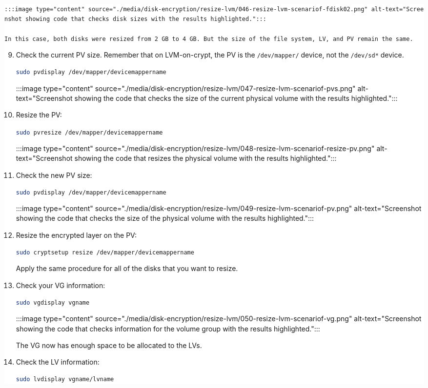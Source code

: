     :::image type="content" source="./media/disk-encryption/resize-lvm/046-resize-lvm-scenariof-fdisk02.png" alt-text="Screenshot showing code that checks disk sizes with the results highlighted.":::

    In this case, both disks were resized from 2 GB to 4 GB. But the size of the file system, LV, and PV remain the same.

9. Check the current PV size. Remember that on LVM-on-crypt, the PV is the `/dev/mapper/` device, not the `/dev/sd*` device.

    ```bash
    sudo pvdisplay /dev/mapper/devicemappername
    ```

    :::image type="content" source="./media/disk-encryption/resize-lvm/047-resize-lvm-scenariof-pvs.png" alt-text="Screenshot showing the code that checks the size of the current physical volume with the results highlighted.":::

10. Resize the PV:

    ```bash
    sudo pvresize /dev/mapper/devicemappername
    ```

    :::image type="content" source="./media/disk-encryption/resize-lvm/048-resize-lvm-scenariof-resize-pv.png" alt-text="Screenshot showing the code that resizes the physical volume with the results highlighted.":::

11. Check the new PV size:

    ```bash
    sudo pvdisplay /dev/mapper/devicemappername
    ```

    :::image type="content" source="./media/disk-encryption/resize-lvm/049-resize-lvm-scenariof-pv.png" alt-text="Screenshot showing the code that checks the size of the physical volume with the results highlighted.":::

12. Resize the encrypted layer on the PV:

    ```bash
    sudo cryptsetup resize /dev/mapper/devicemappername
    ```

    Apply the same procedure for all of the disks that you want to resize.

13. Check your VG information:

    ```bash
    sudo vgdisplay vgname
    ```

    :::image type="content" source="./media/disk-encryption/resize-lvm/050-resize-lvm-scenariof-vg.png" alt-text="Screenshot showing the code that checks information for the volume group with the results highlighted.":::

    The VG now has enough space to be allocated to the LVs.

14. Check the LV information:

    ```bash
    sudo lvdisplay vgname/lvname
    ```
